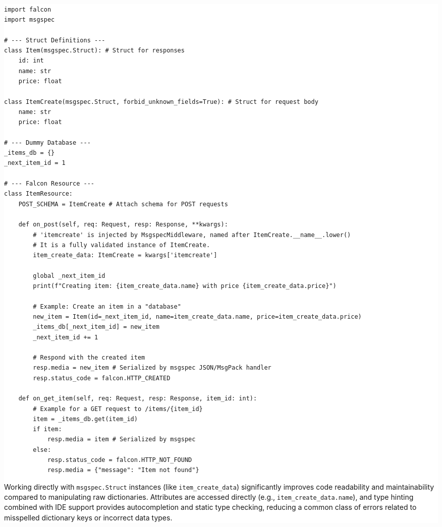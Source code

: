 ```
import falcon
import msgspec

# --- Struct Definitions ---
class Item(msgspec.Struct): # Struct for responses
    id: int
    name: str
    price: float

class ItemCreate(msgspec.Struct, forbid_unknown_fields=True): # Struct for request body
    name: str
    price: float

# --- Dummy Database ---
_items_db = {}
_next_item_id = 1

# --- Falcon Resource ---
class ItemResource:
    POST_SCHEMA = ItemCreate # Attach schema for POST requests

    def on_post(self, req: Request, resp: Response, **kwargs):
        # 'itemcreate' is injected by MsgspecMiddleware, named after ItemCreate.__name__.lower()
        # It is a fully validated instance of ItemCreate.
        item_create_data: ItemCreate = kwargs['itemcreate']
        
        global _next_item_id
        print(f"Creating item: {item_create_data.name} with price {item_create_data.price}")
        
        # Example: Create an item in a "database"
        new_item = Item(id=_next_item_id, name=item_create_data.name, price=item_create_data.price)
        _items_db[_next_item_id] = new_item
        _next_item_id += 1
        
        # Respond with the created item
        resp.media = new_item # Serialized by msgspec JSON/MsgPack handler
        resp.status_code = falcon.HTTP_CREATED

    def on_get_item(self, req: Request, resp: Response, item_id: int):
        # Example for a GET request to /items/{item_id}
        item = _items_db.get(item_id)
        if item:
            resp.media = item # Serialized by msgspec
        else:
            resp.status_code = falcon.HTTP_NOT_FOUND
            resp.media = {"message": "Item not found"}

```

Working directly with `msgspec.Struct` instances (like `item_create_data`)
significantly improves code readability and maintainability compared to
manipulating raw dictionaries. Attributes are accessed directly (e.g.,
`item_create_data.name`), and type hinting combined with IDE support provides
autocompletion and static type checking, reducing a common class of errors
related to misspelled dictionary keys or incorrect data types.
